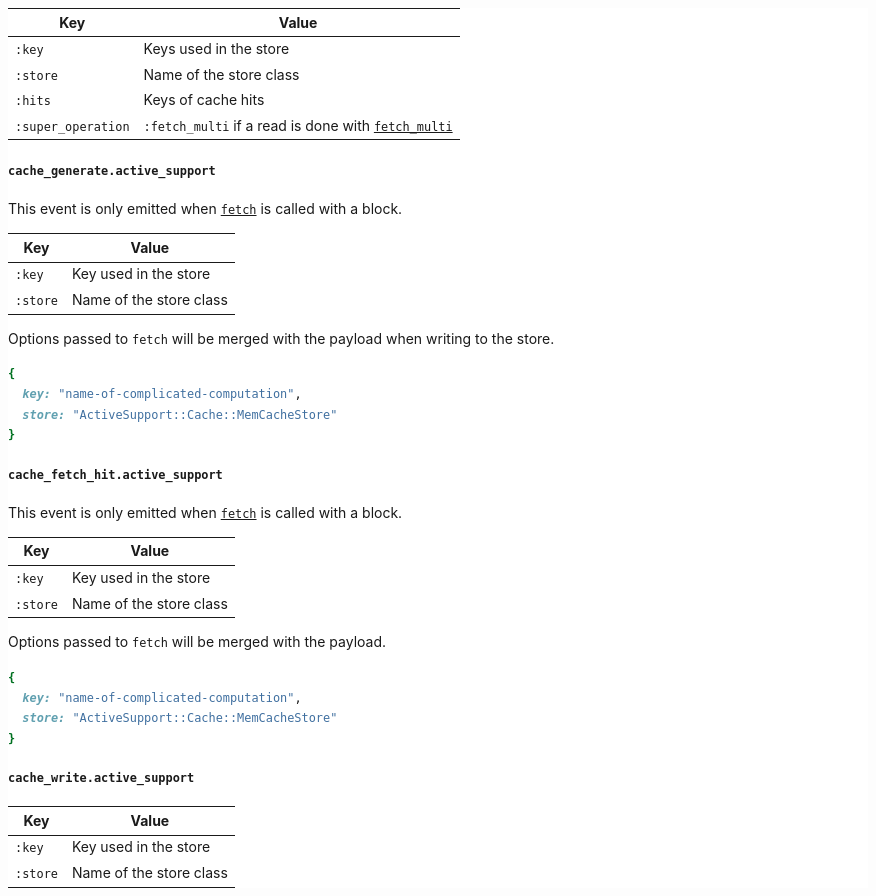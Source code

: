 | Key                | Value                   |
| ------------------ | ----------------------- |
| `:key`             | Keys used in the store  |
| `:store`           | Name of the store class |
| `:hits`            | Keys of cache hits      |
| `:super_operation` | `:fetch_multi` if a read is done with [`fetch_multi`][ActiveSupport::Cache::Store#fetch_multi] |

#### `cache_generate.active_support`

This event is only emitted when [`fetch`][ActiveSupport::Cache::Store#fetch] is called with a block.

| Key      | Value                   |
| -------- | ----------------------- |
| `:key`   | Key used in the store   |
| `:store` | Name of the store class |

Options passed to `fetch` will be merged with the payload when writing to the store.

```ruby
{
  key: "name-of-complicated-computation",
  store: "ActiveSupport::Cache::MemCacheStore"
}
```

#### `cache_fetch_hit.active_support`

This event is only emitted when [`fetch`][ActiveSupport::Cache::Store#fetch] is called with a block.

| Key      | Value                   |
| -------- | ----------------------- |
| `:key`   | Key used in the store   |
| `:store` | Name of the store class |

Options passed to `fetch` will be merged with the payload.

```ruby
{
  key: "name-of-complicated-computation",
  store: "ActiveSupport::Cache::MemCacheStore"
}
```

#### `cache_write.active_support`

| Key      | Value                   |
| -------- | ----------------------- |
| `:key`   | Key used in the store   |
| `:store` | Name of the store class |


[`ActiveSupport::Notifications::Event`]: https://api.rubyonrails.org/classes/ActiveSupport/Notifications/Event.html
[`ActiveSupport::Notifications.monotonic_subscribe`]: https://api.rubyonrails.org/classes/ActiveSupport/Notifications.html#method-c-monotonic_subscribe
[`ActiveSupport::Notifications.subscribe`]: https://api.rubyonrails.org/classes/ActiveSupport/Notifications.html#method-c-subscribe
[`ActionDispatch::Request`]: https://api.rubyonrails.org/classes/ActionDispatch/Request.html
[`ActionDispatch::Response`]: https://api.rubyonrails.org/classes/ActionDispatch/Response.html
[`config.active_record.action_on_strict_loading_violation`]: configuring.html#config-active-record-action-on-strict-loading-violation
[ActiveSupport::Cache::FileStore]: https://api.rubyonrails.org/classes/ActiveSupport/Cache/FileStore.html
[ActiveSupport::Cache::MemCacheStore]: https://api.rubyonrails.org/classes/ActiveSupport/Cache/MemCacheStore.html
[ActiveSupport::Cache::MemoryStore]: https://api.rubyonrails.org/classes/ActiveSupport/Cache/MemoryStore.html
[ActiveSupport::Cache::RedisCacheStore]: https://api.rubyonrails.org/classes/ActiveSupport/Cache/RedisCacheStore.html
[ActiveSupport::Cache::Store#fetch]: https://api.rubyonrails.org/classes/ActiveSupport/Cache/Store.html#method-i-fetch
[ActiveSupport::Cache::Store#fetch_multi]: https://api.rubyonrails.org/classes/ActiveSupport/Cache/Store.html#method-i-fetch_multi
[`ActionMailbox::Base`]: https://api.rubyonrails.org/classes/ActionMailbox/Base.html
[`ActiveSupport::Notifications.instrument`]: https://api.rubyonrails.org/classes/ActiveSupport/Notifications.html#method-c-instrument